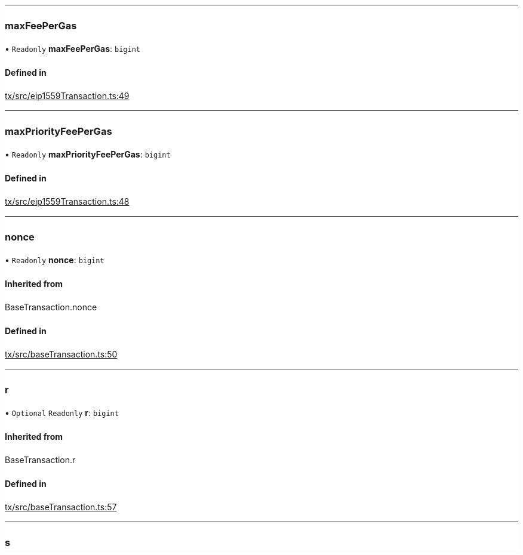 ___

### maxFeePerGas

• `Readonly` **maxFeePerGas**: `bigint`

#### Defined in

[tx/src/eip1559Transaction.ts:49](https://github.com/ethereumjs/ethereumjs-monorepo/blob/master/packages/tx/src/eip1559Transaction.ts#L49)

___

### maxPriorityFeePerGas

• `Readonly` **maxPriorityFeePerGas**: `bigint`

#### Defined in

[tx/src/eip1559Transaction.ts:48](https://github.com/ethereumjs/ethereumjs-monorepo/blob/master/packages/tx/src/eip1559Transaction.ts#L48)

___

### nonce

• `Readonly` **nonce**: `bigint`

#### Inherited from

BaseTransaction.nonce

#### Defined in

[tx/src/baseTransaction.ts:50](https://github.com/ethereumjs/ethereumjs-monorepo/blob/master/packages/tx/src/baseTransaction.ts#L50)

___

### r

• `Optional` `Readonly` **r**: `bigint`

#### Inherited from

BaseTransaction.r

#### Defined in

[tx/src/baseTransaction.ts:57](https://github.com/ethereumjs/ethereumjs-monorepo/blob/master/packages/tx/src/baseTransaction.ts#L57)

___

### s
